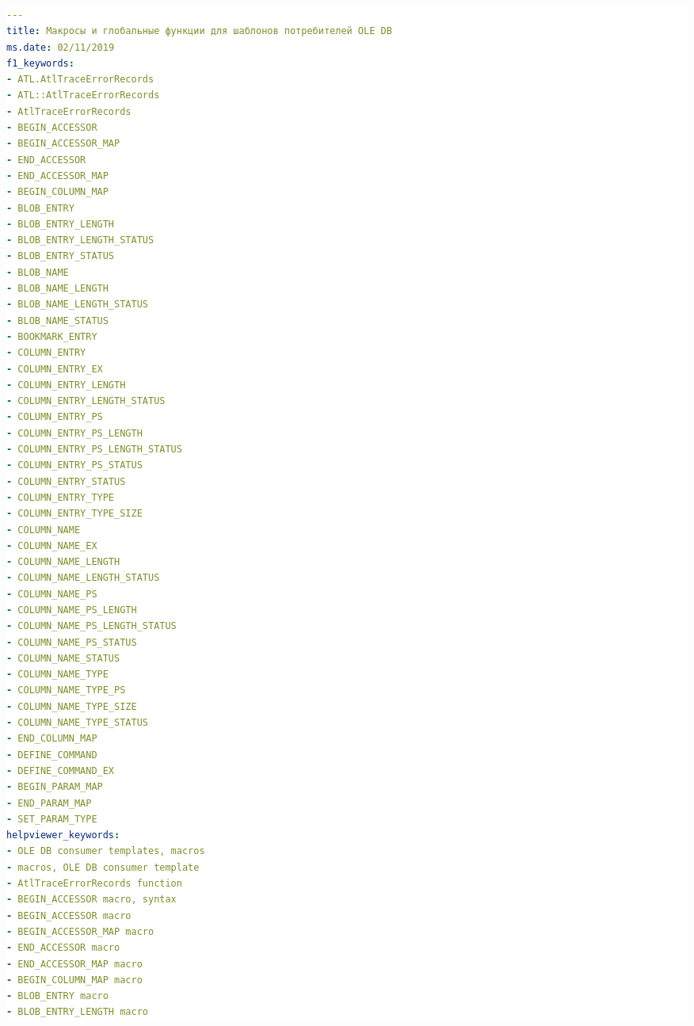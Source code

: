 ```yaml
---
title: Макросы и глобальные функции для шаблонов потребителей OLE DB
ms.date: 02/11/2019
f1_keywords:
- ATL.AtlTraceErrorRecords
- ATL::AtlTraceErrorRecords
- AtlTraceErrorRecords
- BEGIN_ACCESSOR
- BEGIN_ACCESSOR_MAP
- END_ACCESSOR
- END_ACCESSOR_MAP
- BEGIN_COLUMN_MAP
- BLOB_ENTRY
- BLOB_ENTRY_LENGTH
- BLOB_ENTRY_LENGTH_STATUS
- BLOB_ENTRY_STATUS
- BLOB_NAME
- BLOB_NAME_LENGTH
- BLOB_NAME_LENGTH_STATUS
- BLOB_NAME_STATUS
- BOOKMARK_ENTRY
- COLUMN_ENTRY
- COLUMN_ENTRY_EX
- COLUMN_ENTRY_LENGTH
- COLUMN_ENTRY_LENGTH_STATUS
- COLUMN_ENTRY_PS
- COLUMN_ENTRY_PS_LENGTH
- COLUMN_ENTRY_PS_LENGTH_STATUS
- COLUMN_ENTRY_PS_STATUS
- COLUMN_ENTRY_STATUS
- COLUMN_ENTRY_TYPE
- COLUMN_ENTRY_TYPE_SIZE
- COLUMN_NAME
- COLUMN_NAME_EX
- COLUMN_NAME_LENGTH
- COLUMN_NAME_LENGTH_STATUS
- COLUMN_NAME_PS
- COLUMN_NAME_PS_LENGTH
- COLUMN_NAME_PS_LENGTH_STATUS
- COLUMN_NAME_PS_STATUS
- COLUMN_NAME_STATUS
- COLUMN_NAME_TYPE
- COLUMN_NAME_TYPE_PS
- COLUMN_NAME_TYPE_SIZE
- COLUMN_NAME_TYPE_STATUS
- END_COLUMN_MAP
- DEFINE_COMMAND
- DEFINE_COMMAND_EX
- BEGIN_PARAM_MAP
- END_PARAM_MAP
- SET_PARAM_TYPE
helpviewer_keywords:
- OLE DB consumer templates, macros
- macros, OLE DB consumer template
- AtlTraceErrorRecords function
- BEGIN_ACCESSOR macro, syntax
- BEGIN_ACCESSOR macro
- BEGIN_ACCESSOR_MAP macro
- END_ACCESSOR macro
- END_ACCESSOR_MAP macro
- BEGIN_COLUMN_MAP macro
- BLOB_ENTRY macro
- BLOB_ENTRY_LENGTH macro
```